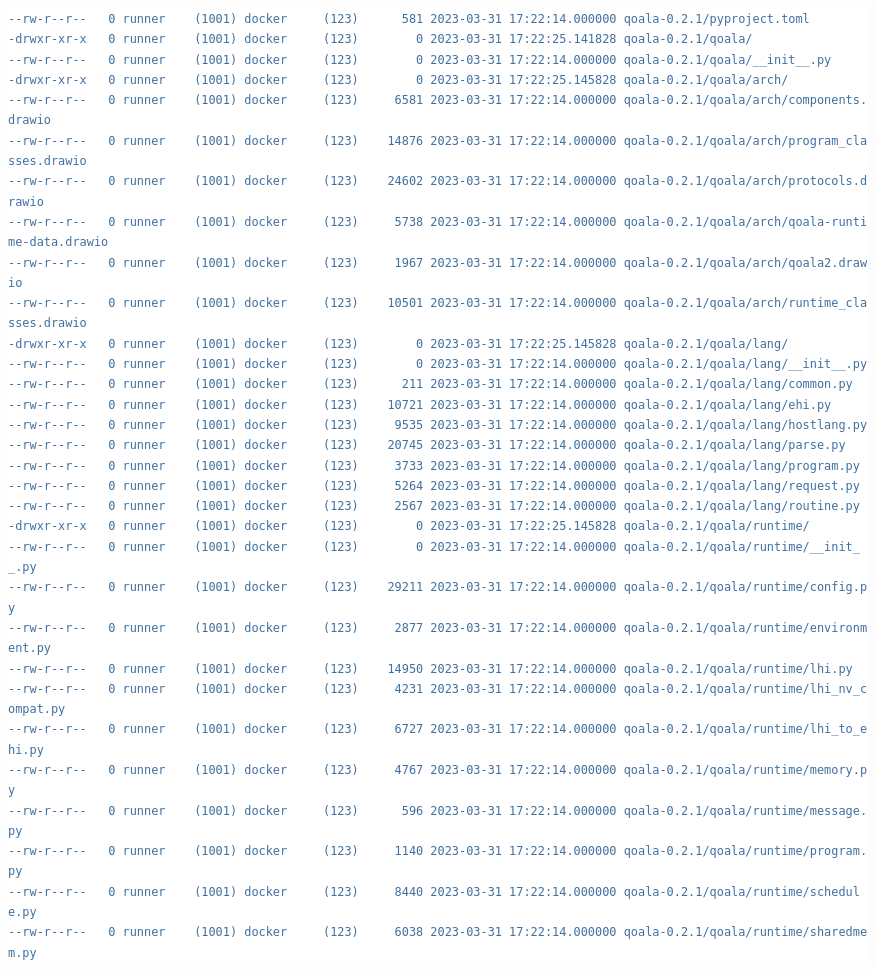 ```diff
--rw-r--r--   0 runner    (1001) docker     (123)      581 2023-03-31 17:22:14.000000 qoala-0.2.1/pyproject.toml
-drwxr-xr-x   0 runner    (1001) docker     (123)        0 2023-03-31 17:22:25.141828 qoala-0.2.1/qoala/
--rw-r--r--   0 runner    (1001) docker     (123)        0 2023-03-31 17:22:14.000000 qoala-0.2.1/qoala/__init__.py
-drwxr-xr-x   0 runner    (1001) docker     (123)        0 2023-03-31 17:22:25.145828 qoala-0.2.1/qoala/arch/
--rw-r--r--   0 runner    (1001) docker     (123)     6581 2023-03-31 17:22:14.000000 qoala-0.2.1/qoala/arch/components.drawio
--rw-r--r--   0 runner    (1001) docker     (123)    14876 2023-03-31 17:22:14.000000 qoala-0.2.1/qoala/arch/program_classes.drawio
--rw-r--r--   0 runner    (1001) docker     (123)    24602 2023-03-31 17:22:14.000000 qoala-0.2.1/qoala/arch/protocols.drawio
--rw-r--r--   0 runner    (1001) docker     (123)     5738 2023-03-31 17:22:14.000000 qoala-0.2.1/qoala/arch/qoala-runtime-data.drawio
--rw-r--r--   0 runner    (1001) docker     (123)     1967 2023-03-31 17:22:14.000000 qoala-0.2.1/qoala/arch/qoala2.drawio
--rw-r--r--   0 runner    (1001) docker     (123)    10501 2023-03-31 17:22:14.000000 qoala-0.2.1/qoala/arch/runtime_classes.drawio
-drwxr-xr-x   0 runner    (1001) docker     (123)        0 2023-03-31 17:22:25.145828 qoala-0.2.1/qoala/lang/
--rw-r--r--   0 runner    (1001) docker     (123)        0 2023-03-31 17:22:14.000000 qoala-0.2.1/qoala/lang/__init__.py
--rw-r--r--   0 runner    (1001) docker     (123)      211 2023-03-31 17:22:14.000000 qoala-0.2.1/qoala/lang/common.py
--rw-r--r--   0 runner    (1001) docker     (123)    10721 2023-03-31 17:22:14.000000 qoala-0.2.1/qoala/lang/ehi.py
--rw-r--r--   0 runner    (1001) docker     (123)     9535 2023-03-31 17:22:14.000000 qoala-0.2.1/qoala/lang/hostlang.py
--rw-r--r--   0 runner    (1001) docker     (123)    20745 2023-03-31 17:22:14.000000 qoala-0.2.1/qoala/lang/parse.py
--rw-r--r--   0 runner    (1001) docker     (123)     3733 2023-03-31 17:22:14.000000 qoala-0.2.1/qoala/lang/program.py
--rw-r--r--   0 runner    (1001) docker     (123)     5264 2023-03-31 17:22:14.000000 qoala-0.2.1/qoala/lang/request.py
--rw-r--r--   0 runner    (1001) docker     (123)     2567 2023-03-31 17:22:14.000000 qoala-0.2.1/qoala/lang/routine.py
-drwxr-xr-x   0 runner    (1001) docker     (123)        0 2023-03-31 17:22:25.145828 qoala-0.2.1/qoala/runtime/
--rw-r--r--   0 runner    (1001) docker     (123)        0 2023-03-31 17:22:14.000000 qoala-0.2.1/qoala/runtime/__init__.py
--rw-r--r--   0 runner    (1001) docker     (123)    29211 2023-03-31 17:22:14.000000 qoala-0.2.1/qoala/runtime/config.py
--rw-r--r--   0 runner    (1001) docker     (123)     2877 2023-03-31 17:22:14.000000 qoala-0.2.1/qoala/runtime/environment.py
--rw-r--r--   0 runner    (1001) docker     (123)    14950 2023-03-31 17:22:14.000000 qoala-0.2.1/qoala/runtime/lhi.py
--rw-r--r--   0 runner    (1001) docker     (123)     4231 2023-03-31 17:22:14.000000 qoala-0.2.1/qoala/runtime/lhi_nv_compat.py
--rw-r--r--   0 runner    (1001) docker     (123)     6727 2023-03-31 17:22:14.000000 qoala-0.2.1/qoala/runtime/lhi_to_ehi.py
--rw-r--r--   0 runner    (1001) docker     (123)     4767 2023-03-31 17:22:14.000000 qoala-0.2.1/qoala/runtime/memory.py
--rw-r--r--   0 runner    (1001) docker     (123)      596 2023-03-31 17:22:14.000000 qoala-0.2.1/qoala/runtime/message.py
--rw-r--r--   0 runner    (1001) docker     (123)     1140 2023-03-31 17:22:14.000000 qoala-0.2.1/qoala/runtime/program.py
--rw-r--r--   0 runner    (1001) docker     (123)     8440 2023-03-31 17:22:14.000000 qoala-0.2.1/qoala/runtime/schedule.py
--rw-r--r--   0 runner    (1001) docker     (123)     6038 2023-03-31 17:22:14.000000 qoala-0.2.1/qoala/runtime/sharedmem.py
```